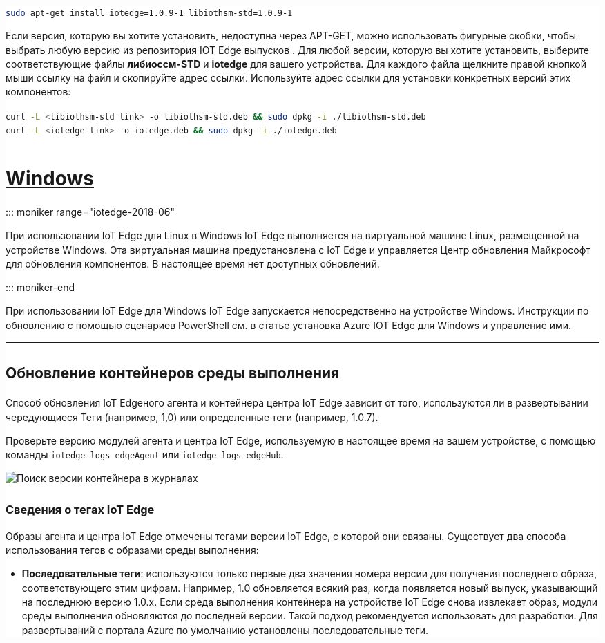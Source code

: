    ```bash
   sudo apt-get install iotedge=1.0.9-1 libiothsm-std=1.0.9-1
   ```

Если версия, которую вы хотите установить, недоступна через APT-GET, можно использовать фигурные скобки, чтобы выбрать любую версию из репозитория [IOT Edge выпусков](https://github.com/Azure/azure-iotedge/releases) . Для любой версии, которую вы хотите установить, выберите соответствующие файлы **либиоссм-STD** и **iotedge** для вашего устройства. Для каждого файла щелкните правой кнопкой мыши ссылку на файл и скопируйте адрес ссылки. Используйте адрес ссылки для установки конкретных версий этих компонентов:

```bash
curl -L <libiothsm-std link> -o libiothsm-std.deb && sudo dpkg -i ./libiothsm-std.deb
curl -L <iotedge link> -o iotedge.deb && sudo dpkg -i ./iotedge.deb
```

# <a name="windows"></a>[Windows](#tab/windows)


::: moniker range="iotedge-2018-06"

При использовании IoT Edge для Linux в Windows IoT Edge выполняется на виртуальной машине Linux, размещенной на устройстве Windows. Эта виртуальная машина предустановлена с IoT Edge и управляется Центр обновления Майкрософт для обновления компонентов. В настоящее время нет доступных обновлений.

::: moniker-end

При использовании IoT Edge для Windows IoT Edge запускается непосредственно на устройстве Windows. Инструкции по обновлению с помощью сценариев PowerShell см. в статье [установка Azure IOT Edge для Windows и управление ими](how-to-install-iot-edge-windows-on-windows.md).

---

## <a name="update-the-runtime-containers"></a>Обновление контейнеров среды выполнения

Способ обновления IoT Edgeного агента и контейнера центра IoT Edge зависит от того, используются ли в развертывании чередующиеся Теги (например, 1,0) или определенные теги (например, 1.0.7).

Проверьте версию модулей агента и центра IoT Edge, используемую в настоящее время на вашем устройстве, с помощью команды `iotedge logs edgeAgent` или `iotedge logs edgeHub`.

  ![Поиск версии контейнера в журналах](./media/how-to-update-iot-edge/container-version.png)

### <a name="understand-iot-edge-tags"></a>Сведения о тегах IoT Edge

Образы агента и центра IoT Edge отмечены тегами версии IoT Edge, с которой они связаны. Существует два способа использования тегов с образами среды выполнения:

* **Последовательные теги**: используются только первые два значения номера версии для получения последнего образа, соответствующего этим цифрам. Например, 1.0 обновляется всякий раз, когда появляется новый выпуск, указывающий на последнюю версию 1.0.x. Если среда выполнения контейнера на устройстве IoT Edge снова извлекает образ, модули среды выполнения обновляются до последней версии. Такой подход рекомендуется использовать для разработки. Для развертываний с портала Azure по умолчанию установлены последовательные теги.
